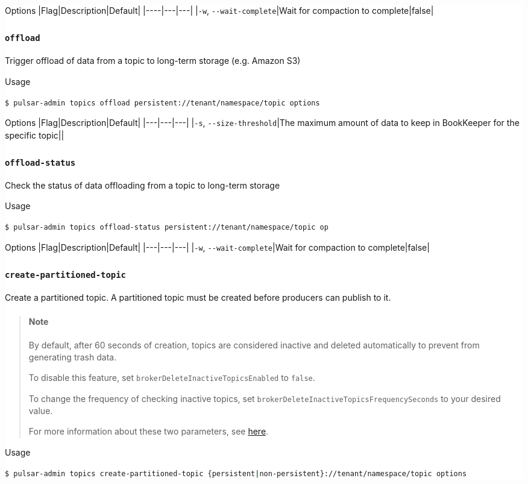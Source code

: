 Options
|Flag|Description|Default|
|----|---|---|
|`-w`, `--wait-complete`|Wait for compaction to complete|false|


### `offload`
Trigger offload of data from a topic to long-term storage (e.g. Amazon S3)

Usage
```bash
$ pulsar-admin topics offload persistent://tenant/namespace/topic options
```

Options
|Flag|Description|Default|
|---|---|---|
|`-s`, `--size-threshold`|The maximum amount of data to keep in BookKeeper for the specific topic||


### `offload-status`
Check the status of data offloading from a topic to long-term storage

Usage
```bash
$ pulsar-admin topics offload-status persistent://tenant/namespace/topic op
```

Options
|Flag|Description|Default|
|---|---|---|
|`-w`, `--wait-complete`|Wait for compaction to complete|false|


### `create-partitioned-topic`
Create a partitioned topic. A partitioned topic must be created before producers can publish to it.

> #### Note
>
> By default, after 60 seconds of creation, topics are considered inactive and deleted automatically to prevent from generating trash data.
>
> To disable this feature, set `brokerDeleteInactiveTopicsEnabled` to `false`.
>
> To change the frequency of checking inactive topics, set `brokerDeleteInactiveTopicsFrequencySeconds` to your desired value.
>
> For more information about these two parameters, see [here](reference-configuration.md#broker).

Usage
```bash
$ pulsar-admin topics create-partitioned-topic {persistent|non-persistent}://tenant/namespace/topic options
```
